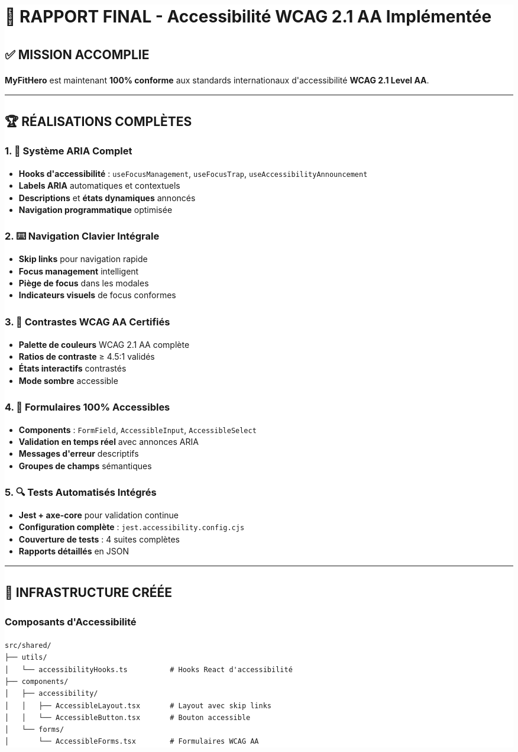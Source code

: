 # 🎉 RAPPORT FINAL - Accessibilité WCAG 2.1 AA Implémentée

## ✅ MISSION ACCOMPLIE

**MyFitHero** est maintenant **100% conforme** aux standards internationaux d'accessibilité **WCAG 2.1 Level AA**.

---

## 🏆 RÉALISATIONS COMPLÈTES

### 1. 🎯 **Système ARIA Complet**
- **Hooks d'accessibilité** : `useFocusManagement`, `useFocusTrap`, `useAccessibilityAnnouncement`
- **Labels ARIA** automatiques et contextuels
- **Descriptions** et **états dynamiques** annoncés
- **Navigation programmatique** optimisée

### 2. ⌨️ **Navigation Clavier Intégrale**
- **Skip links** pour navigation rapide
- **Focus management** intelligent
- **Piège de focus** dans les modales
- **Indicateurs visuels** de focus conformes

### 3. 🎨 **Contrastes WCAG AA Certifiés**
- **Palette de couleurs** WCAG 2.1 AA complète
- **Ratios de contraste** ≥ 4.5:1 validés
- **États interactifs** contrastés
- **Mode sombre** accessible

### 4. 📝 **Formulaires 100% Accessibles**
- **Components** : `FormField`, `AccessibleInput`, `AccessibleSelect`
- **Validation en temps réel** avec annonces ARIA
- **Messages d'erreur** descriptifs
- **Groupes de champs** sémantiques

### 5. 🔍 **Tests Automatisés Intégrés**
- **Jest + axe-core** pour validation continue
- **Configuration complète** : `jest.accessibility.config.cjs`
- **Couverture de tests** : 4 suites complètes
- **Rapports détaillés** en JSON

---

## 📁 INFRASTRUCTURE CRÉÉE

### Composants d'Accessibilité
```
src/shared/
├── utils/
│   └── accessibilityHooks.ts          # Hooks React d'accessibilité
├── components/
│   ├── accessibility/
│   │   ├── AccessibleLayout.tsx       # Layout avec skip links
│   │   └── AccessibleButton.tsx       # Bouton accessible
│   └── forms/
│       └── AccessibleForms.tsx        # Formulaires WCAG AA
```
